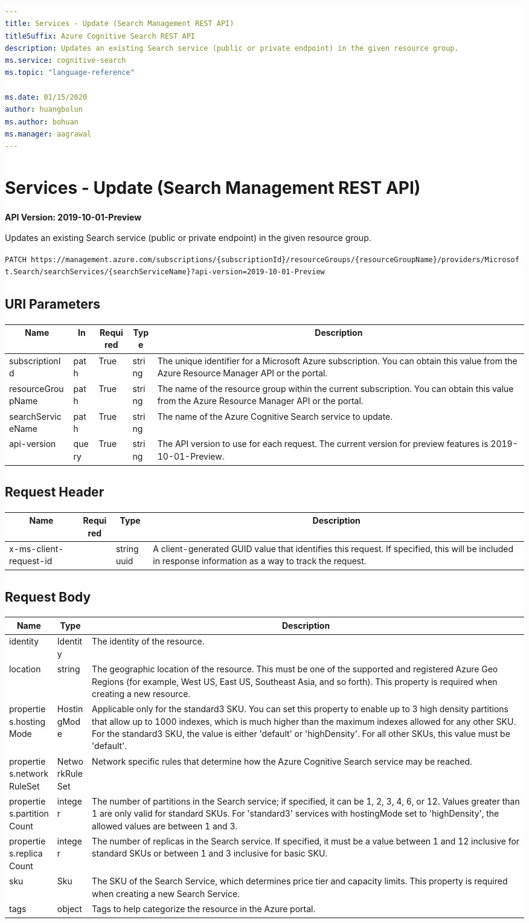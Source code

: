```yaml
---
title: Services - Update (Search Management REST API)
titleSuffix: Azure Cognitive Search REST API
description: Updates an existing Search service (public or private endpoint) in the given resource group.
ms.service: cognitive-search
ms.topic: "language-reference"

ms.date: 01/15/2020
author: huangbolun
ms.author: bohuan
ms.manager: aagrawal
---
```


# Services - Update (Search Management REST API)

**API Version: 2019-10-01-Preview**

Updates an existing Search service (public or private endpoint) in the given resource group.

```http
PATCH https://management.azure.com/subscriptions/{subscriptionId}/resourceGroups/{resourceGroupName}/providers/Microsoft.Search/searchServices/{searchServiceName}?api-version=2019-10-01-Preview
```

## URI Parameters

| Name	| In	| Required	| Type	| Description  | 
|-------|-----|-----------|-------|--------------|
| subscriptionId | path | True | string | The unique identifier for a Microsoft Azure subscription. You can obtain this value from the Azure Resource Manager API or the portal. | 
| resourceGroupName | path | True | string | The name of the resource group within the current subscription. You can obtain this value from the Azure Resource Manager API or the portal. |
| searchServiceName | path | True | string | The name of the Azure Cognitive Search service to update. |
| api-version | query | True | string | The API version to use for each request. The current version for preview features is 2019-10-01-Preview.|

## Request Header

| Name	| Required	| Type	| Description  | 
|-------|-----------|-------|--------------|
| x-ms-client-request-id |  | string uuid | A client-generated GUID value that identifies this request. If specified, this will be included in response information as a way to track the request. |

## Request Body
| Name	| Type	| Description  | 
|-------|-------|--------------|
| identity | Identity | The identity of the resource. |
| location | string | The geographic location of the resource. This must be one of the supported and registered Azure Geo Regions (for example, West US, East US, Southeast Asia, and so forth). This property is required when creating a new resource. | 
| properties.hostingMode | HostingMode | Applicable only for the standard3 SKU. You can set this property to enable up to 3 high density partitions that allow up to 1000 indexes, which is much higher than the maximum indexes allowed for any other SKU. For the standard3 SKU, the value is either 'default' or 'highDensity'. For all other SKUs, this value must be 'default'. | 
| properties.networkRuleSet | NetworkRuleSet | Network specific rules that determine how the Azure Cognitive Search service may be reached. | 
| properties.partitionCount	| integer | The number of partitions in the Search service; if specified, it can be 1, 2, 3, 4, 6, or 12. Values greater than 1 are only valid for standard SKUs. For 'standard3' services with hostingMode set to 'highDensity', the allowed values are between 1 and 3. | 
| properties.replicaCount	| integer | The number of replicas in the Search service. If specified, it must be a value between 1 and 12 inclusive for standard SKUs or between 1 and 3 inclusive for basic SKU.| 
| sku	| Sku | The SKU of the Search Service, which determines price tier and capacity limits. This property is required when creating a new Search Service. | 
| tags | object | Tags to help categorize the resource in the Azure portal. | 
